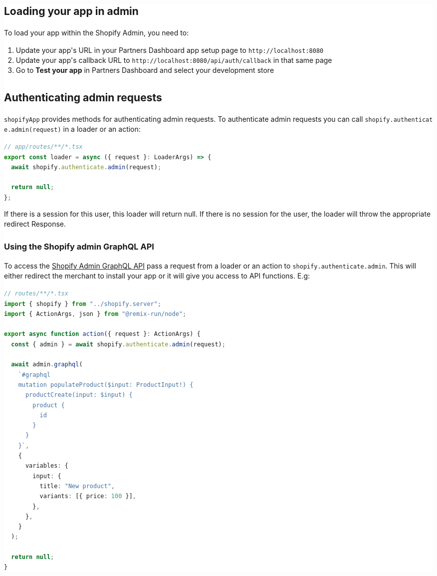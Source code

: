 ## Loading your app in admin

To load your app within the Shopify Admin, you need to:

1. Update your app's URL in your Partners Dashboard app setup page to `http://localhost:8080`
1. Update your app's callback URL to `http://localhost:8080/api/auth/callback` in that same page
1. Go to **Test your app** in Partners Dashboard and select your development store

## Authenticating admin requests

`shopifyApp` provides methods for authenticating admin requests. To authenticate admin requests you can call `shopify.authenticate.admin(request)` in a loader or an action:

```ts
// app/routes/**/*.tsx
export const loader = async ({ request }: LoaderArgs) => {
  await shopify.authenticate.admin(request);

  return null;
};
```

If there is a session for this user, this loader will return null. If there is no session for the user, the loader will throw the appropriate redirect Response.

### Using the Shopify admin GraphQL API

To access the [Shopify Admin GraphQL API](https://shopify.dev/docs/api/admin-graphql) pass a request from a loader or an action to `shopify.authenticate.admin`. This will either redirect the merchant to install your app or it will give you access to API functions. E.g:

```ts
// routes/**/*.tsx
import { shopify } from "../shopify.server";
import { ActionArgs, json } from "@remix-run/node";

export async function action({ request }: ActionArgs) {
  const { admin } = await shopify.authenticate.admin(request);

  await admin.graphql(
    `#graphql
    mutation populateProduct($input: ProductInput!) {
      productCreate(input: $input) {
        product {
          id
        }
      }
    }`,
    {
      variables: {
        input: {
          title: "New product",
          variants: [{ price: 100 }],
        },
      },
    }
  );

  return null;
}
```
